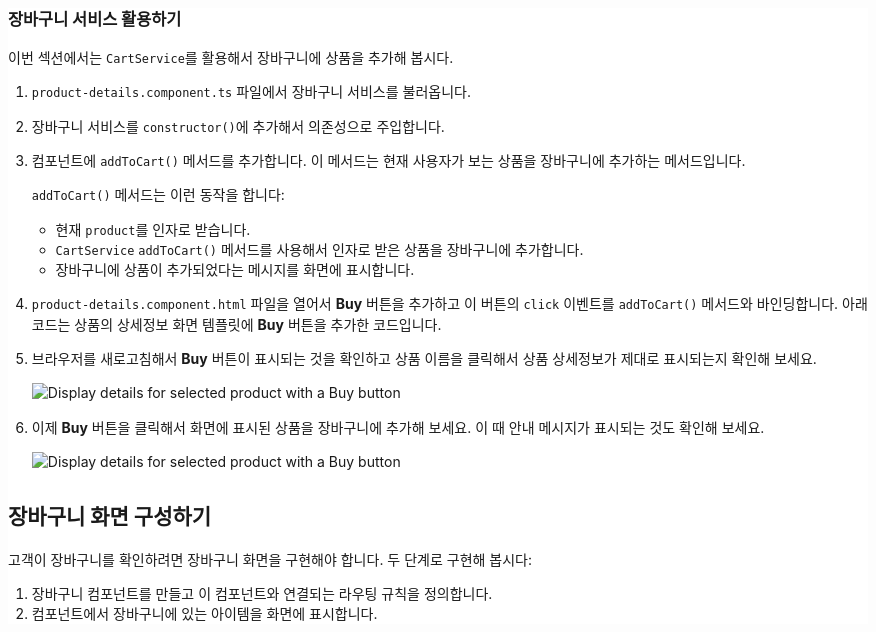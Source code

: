 
<a id="product-details-use-cart-service"></a>


### 장바구니 서비스 활용하기


이번 섹션에서는 `CartService`를 활용해서 장바구니에 상품을 추가해 봅시다.

1.  `product-details.component.ts` 파일에서 장바구니 서비스를 불러옵니다.

    <code-example header="src/app/product-details/product-details.component.ts" path="getting-started/src/app/product-details/product-details.component.ts" region="cart-service"></code-example>

1.  장바구니 서비스를 `constructor()`에 추가해서 의존성으로 주입합니다.

    <code-example header="src/app/product-details/product-details.component.ts" path="getting-started/src/app/product-details/product-details.component.ts" region="inject-cart-service"></code-example>

1.  컴포넌트에 `addToCart()` 메서드를 추가합니다. 이 메서드는 현재 사용자가 보는 상품을 장바구니에 추가하는 메서드입니다.

    <code-example header="src/app/product-details/product-details.component.ts" path="getting-started/src/app/product-details/product-details.component.ts" region="add-to-cart"></code-example>

    `addToCart()` 메서드는 이런 동작을 합니다:

    *   현재 `product`를 인자로 받습니다.
    *   `CartService` `addToCart()` 메서드를 사용해서 인자로 받은 상품을 장바구니에 추가합니다.
    *   장바구니에 상품이 추가되었다는 메시지를 화면에 표시합니다.

1.  `product-details.component.html` 파일을 열어서 **Buy** 버튼을 추가하고 이 버튼의 `click` 이벤트를 `addToCart()` 메서드와 바인딩합니다.
    아래 코드는 상품의 상세정보 화면 템플릿에 **Buy** 버튼을 추가한 코드입니다.

    <code-example header="src/app/product-details/product-details.component.html" path="getting-started/src/app/product-details/product-details.component.html"></code-example>

1.  브라우저를 새로고침해서 **Buy** 버튼이 표시되는 것을 확인하고 상품 이름을 클릭해서 상품 상세정보가 제대로 표시되는지 확인해 보세요.

    <div class="lightbox">

    <img alt="Display details for selected product with a Buy button" src="generated/images/guide/start/product-details-buy.png">

    </div>

1.  이제 **Buy** 버튼을 클릭해서 화면에 표시된 상품을 장바구니에 추가해 보세요. 이 때 안내 메시지가 표시되는 것도 확인해 보세요.

    <div class="lightbox">

    <img alt="Display details for selected product with a Buy button" src="generated/images/guide/start/buy-alert.png">

    </div>



## 장바구니 화면 구성하기


고객이 장바구니를 확인하려면 장바구니 화면을 구현해야 합니다. 두 단계로 구현해 봅시다:

1.  장바구니 컴포넌트를 만들고 이 컴포넌트와 연결되는 라우팅 규칙을 정의합니다.
1.  컴포넌트에서 장바구니에 있는 아이템을 화면에 표시합니다.
